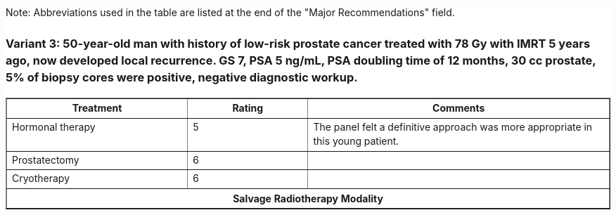 
Note: Abbreviations used in the table are listed at the end of the "Major Recommendations" field. 


###  Variant 3: 50-year-old man with history of low-risk prostate cancer treated with 78 Gy with IMRT 5 years ago, now developed local recurrence. GS 7, PSA 5 ng/mL, PSA doubling time of 12 months, 30 cc prostate, 5% of biopsy cores were positive, negative diagnostic workup. 
<table border="1" cellpadding="5" cellspacing="1" summary="Table: Variant 1: 50-year-old man with history of low-risk prostate cancer treated with 78 Gy with IMRT 5 years ago, now developed local recurrence. GS 7, PSA 5 ng/mL, PSA doubling time of 12 months, 30 cc prostate, 5% of biopsy cores were positive, negative diagnostic workup">
 <thead>
  <tr>
   <th class="Center" scope="col" valign="bottom" width="30%">
    Treatment
   </th>
   <th class="Center" scope="col" valign="bottom" width="20%">
    Rating
   </th>
   <th class="Center" scope="col" valign="bottom" width="50%">
    Comments
   </th>
  </tr>
 </thead>
 <tbody>
  <tr>
   <td valign="top">
    Hormonal therapy
   </td>
   <td class="Center" valign="top">
    5
   </td>
   <td valign="top">
    The panel felt a definitive approach was more appropriate in this young patient.
   </td>
  </tr>
  <tr>
   <td valign="top">
    Prostatectomy
   </td>
   <td class="Center" valign="top">
    6
   </td>
   <td valign="top">
   </td>
  </tr>
  <tr>
   <td valign="top">
    Cryotherapy
   </td>
   <td class="Center" valign="top">
    6
   </td>
   <td valign="top">
   </td>
  </tr>
  <tr>
   <th colspan="3" valign="top">
    Salvage Radiotherapy Modality
   </th>
  </tr>
  <tr>